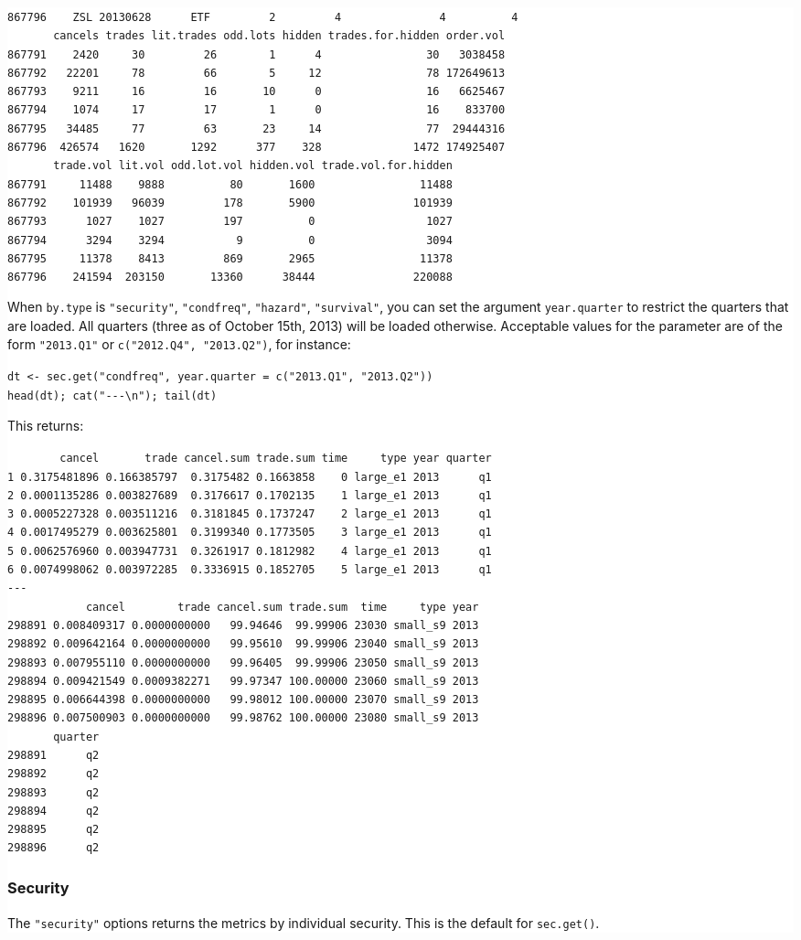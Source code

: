     867796    ZSL 20130628      ETF         2         4               4          4
           cancels trades lit.trades odd.lots hidden trades.for.hidden order.vol
    867791    2420     30         26        1      4                30   3038458
    867792   22201     78         66        5     12                78 172649613
    867793    9211     16         16       10      0                16   6625467
    867794    1074     17         17        1      0                16    833700
    867795   34485     77         63       23     14                77  29444316
    867796  426574   1620       1292      377    328              1472 174925407
           trade.vol lit.vol odd.lot.vol hidden.vol trade.vol.for.hidden
    867791     11488    9888          80       1600                11488
    867792    101939   96039         178       5900               101939
    867793      1027    1027         197          0                 1027
    867794      3294    3294           9          0                 3094
    867795     11378    8413         869       2965                11378
    867796    241594  203150       13360      38444               220088

When `by.type` is `"security"`, `"condfreq"`, `"hazard"`, `"survival"`, you can set the argument `year.quarter` to restrict the quarters that are loaded. All quarters (three as of October 15th, 2013) will be loaded otherwise. Acceptable values for the parameter are of the form `"2013.Q1"` or `c("2012.Q4", "2013.Q2")`, for instance:

    dt <- sec.get("condfreq", year.quarter = c("2013.Q1", "2013.Q2"))
    head(dt); cat("---\n"); tail(dt)

This returns: 

            cancel       trade cancel.sum trade.sum time     type year quarter
    1 0.3175481896 0.166385797  0.3175482 0.1663858    0 large_e1 2013      q1
    2 0.0001135286 0.003827689  0.3176617 0.1702135    1 large_e1 2013      q1
    3 0.0005227328 0.003511216  0.3181845 0.1737247    2 large_e1 2013      q1
    4 0.0017495279 0.003625801  0.3199340 0.1773505    3 large_e1 2013      q1
    5 0.0062576960 0.003947731  0.3261917 0.1812982    4 large_e1 2013      q1
    6 0.0074998062 0.003972285  0.3336915 0.1852705    5 large_e1 2013      q1
    ---
                cancel        trade cancel.sum trade.sum  time     type year
    298891 0.008409317 0.0000000000   99.94646  99.99906 23030 small_s9 2013
    298892 0.009642164 0.0000000000   99.95610  99.99906 23040 small_s9 2013
    298893 0.007955110 0.0000000000   99.96405  99.99906 23050 small_s9 2013
    298894 0.009421549 0.0009382271   99.97347 100.00000 23060 small_s9 2013
    298895 0.006644398 0.0000000000   99.98012 100.00000 23070 small_s9 2013
    298896 0.007500903 0.0000000000   99.98762 100.00000 23080 small_s9 2013
           quarter
    298891      q2
    298892      q2
    298893      q2
    298894      q2
    298895      q2
    298896      q2

### Security

The `"security"` options returns the metrics by individual security. This is the default for `sec.get()`.
